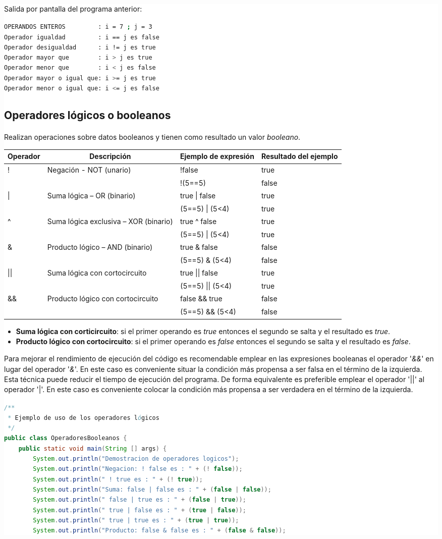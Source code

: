 Salida por pantalla del programa anterior:

```bash
OPERANDOS ENTEROS         : i = 7 ; j = 3
Operador igualdad         : i == j es false
Operador desigualdad      : i != j es true
Operador mayor que        : i > j es true
Operador menor que        : i < j es false
Operador mayor o igual que: i >= j es true
Operador menor o igual que: i <= j es false
```
 
## Operadores lógicos o booleanos

Realizan operaciones sobre datos booleanos y tienen como resultado un valor _booleano_. 

| Operador | Descripción                           | Ejemplo de expresión | Resultado del ejemplo |
|----------|---------------------------------------|----------------------|-----------------------|
| !        | Negación - NOT (unario)               | !false               | true                  |
|          |                                       | !(5==5)              | false                 |
| \|       | Suma lógica – OR (binario)            | true \| false        | true                  |
|          |                                       | (5==5) \| (5<4)      | true                  |
| ^        | Suma lógica exclusiva – XOR (binario) | true ^ false         | true                  |
|          |                                       | (5==5) \| (5<4)      | true                  |
| &        | Producto lógico – AND (binario)       | true & false         | false                 |
|          |                                       | (5==5) & (5<4)       | false                 |
| \|\|     | Suma lógica con cortocircuito         | true \|\| false      | true                  |
|          |                                       | (5==5) \|\| (5<4)    | true                  |
| &&       | Producto lógico con cortocircuito     | false && true        | false                 |
|          |                                       | (5==5) && (5<4)      | false                 |
 

* __Suma lógica con corticircuito__: si el primer operando es _true_ entonces el segundo se salta y el resultado es _true_.
* __Producto lógico con cortocircuito__: si el primer operando es _false_ entonces el segundo se salta y el resultado es _false_.

Para mejorar el rendimiento de ejecución del código es recomendable emplear en las expresiones booleanas el operador '_&&_' en lugar del operador '_&_'. En este caso es conveniente situar la condición más propensa a ser falsa en el término de la izquierda. Esta técnica puede reducir el tiempo de ejecución del programa. De forma equivalente es preferible emplear el operador '\|\|' al operador '\|'. En este caso es conveniente colocar la condición más propensa a ser verdadera en el término de la izquierda.

```java
/**
 * Ejemplo de uso de los operadores lógicos
 */
public class OperadoresBooleanos {
    public static void main(String [] args) {
        System.out.println("Demostracion de operadores logicos");
        System.out.println("Negacion: ! false es : " + (! false));
        System.out.println(" ! true es : " + (! true));
        System.out.println("Suma: false | false es : " + (false | false));
        System.out.println(" false | true es : " + (false | true));
        System.out.println(" true | false es : " + (true | false));
        System.out.println(" true | true es : " + (true | true));
        System.out.println("Producto: false & false es : " + (false & false));
```